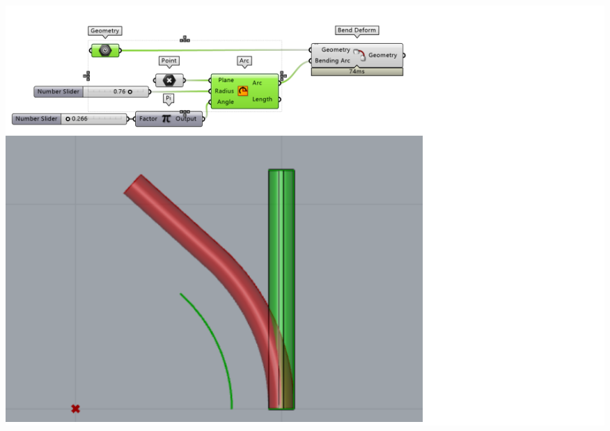 <a href=""><img src="imgs/appendix_component\9_4_Morph Bend Deform1.png" height="auto" width=600 title="caDesign"></a>

